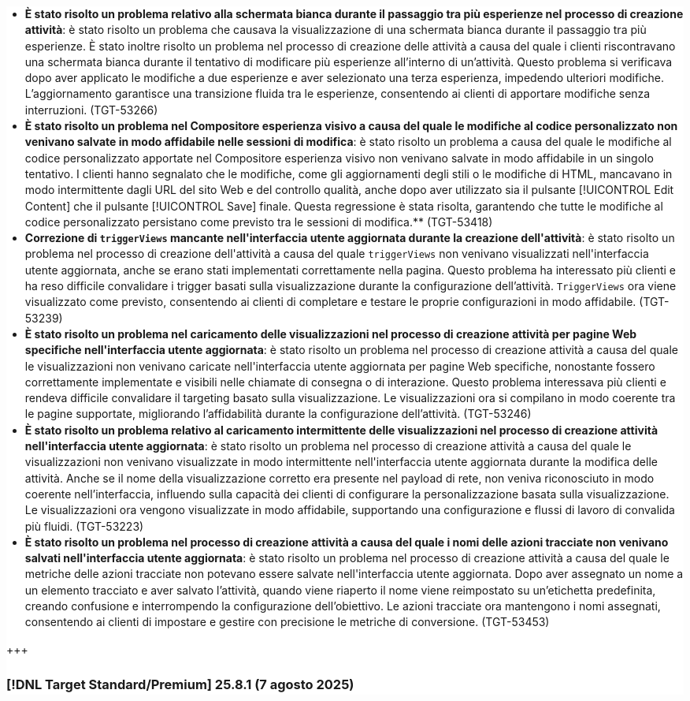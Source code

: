 * **È stato risolto un problema relativo alla schermata bianca durante il passaggio tra più esperienze nel processo di creazione attività**: è stato risolto un problema che causava la visualizzazione di una schermata bianca durante il passaggio tra più esperienze. È stato inoltre risolto un problema nel processo di creazione delle attività a causa del quale i clienti riscontravano una schermata bianca durante il tentativo di modificare più esperienze all’interno di un’attività. Questo problema si verificava dopo aver applicato le modifiche a due esperienze e aver selezionato una terza esperienza, impedendo ulteriori modifiche. L’aggiornamento garantisce una transizione fluida tra le esperienze, consentendo ai clienti di apportare modifiche senza interruzioni. (TGT-53266)
* **È stato risolto un problema nel Compositore esperienza visivo a causa del quale le modifiche al codice personalizzato non venivano salvate in modo affidabile nelle sessioni di modifica**: è stato risolto un problema a causa del quale le modifiche al codice personalizzato apportate nel Compositore esperienza visivo non venivano salvate in modo affidabile in un singolo tentativo. I clienti hanno segnalato che le modifiche, come gli aggiornamenti degli stili o le modifiche di HTML, mancavano in modo intermittente dagli URL del sito Web e del controllo qualità, anche dopo aver utilizzato sia il pulsante [!UICONTROL Edit Content] che il pulsante [!UICONTROL Save] finale. Questa regressione è stata risolta, garantendo che tutte le modifiche al codice personalizzato persistano come previsto tra le sessioni di modifica.** (TGT-53418)
* **Correzione di `triggerViews` mancante nell&#39;interfaccia utente aggiornata durante la creazione dell&#39;attività**: è stato risolto un problema nel processo di creazione dell&#39;attività a causa del quale `triggerViews` non venivano visualizzati nell&#39;interfaccia utente aggiornata, anche se erano stati implementati correttamente nella pagina. Questo problema ha interessato più clienti e ha reso difficile convalidare i trigger basati sulla visualizzazione durante la configurazione dell’attività. `TriggerViews` ora viene visualizzato come previsto, consentendo ai clienti di completare e testare le proprie configurazioni in modo affidabile. (TGT-53239)
* **È stato risolto un problema nel caricamento delle visualizzazioni nel processo di creazione attività per pagine Web specifiche nell&#39;interfaccia utente aggiornata**: è stato risolto un problema nel processo di creazione attività a causa del quale le visualizzazioni non venivano caricate nell&#39;interfaccia utente aggiornata per pagine Web specifiche, nonostante fossero correttamente implementate e visibili nelle chiamate di consegna o di interazione. Questo problema interessava più clienti e rendeva difficile convalidare il targeting basato sulla visualizzazione. Le visualizzazioni ora si compilano in modo coerente tra le pagine supportate, migliorando l’affidabilità durante la configurazione dell’attività. (TGT-53246)
* **È stato risolto un problema relativo al caricamento intermittente delle visualizzazioni nel processo di creazione attività nell&#39;interfaccia utente aggiornata**: è stato risolto un problema nel processo di creazione attività a causa del quale le visualizzazioni non venivano visualizzate in modo intermittente nell&#39;interfaccia utente aggiornata durante la modifica delle attività. Anche se il nome della visualizzazione corretto era presente nel payload di rete, non veniva riconosciuto in modo coerente nell’interfaccia, influendo sulla capacità dei clienti di configurare la personalizzazione basata sulla visualizzazione. Le visualizzazioni ora vengono visualizzate in modo affidabile, supportando una configurazione e flussi di lavoro di convalida più fluidi. (TGT-53223)
* **È stato risolto un problema nel processo di creazione attività a causa del quale i nomi delle azioni tracciate non venivano salvati nell&#39;interfaccia utente aggiornata**: è stato risolto un problema nel processo di creazione attività a causa del quale le metriche delle azioni tracciate non potevano essere salvate nell&#39;interfaccia utente aggiornata. Dopo aver assegnato un nome a un elemento tracciato e aver salvato l’attività, quando viene riaperto il nome viene reimpostato su un’etichetta predefinita, creando confusione e interrompendo la configurazione dell’obiettivo. Le azioni tracciate ora mantengono i nomi assegnati, consentendo ai clienti di impostare e gestire con precisione le metriche di conversione. (TGT-53453)

+++

### [!DNL Target Standard/Premium] 25.8.1 (7 agosto 2025)
